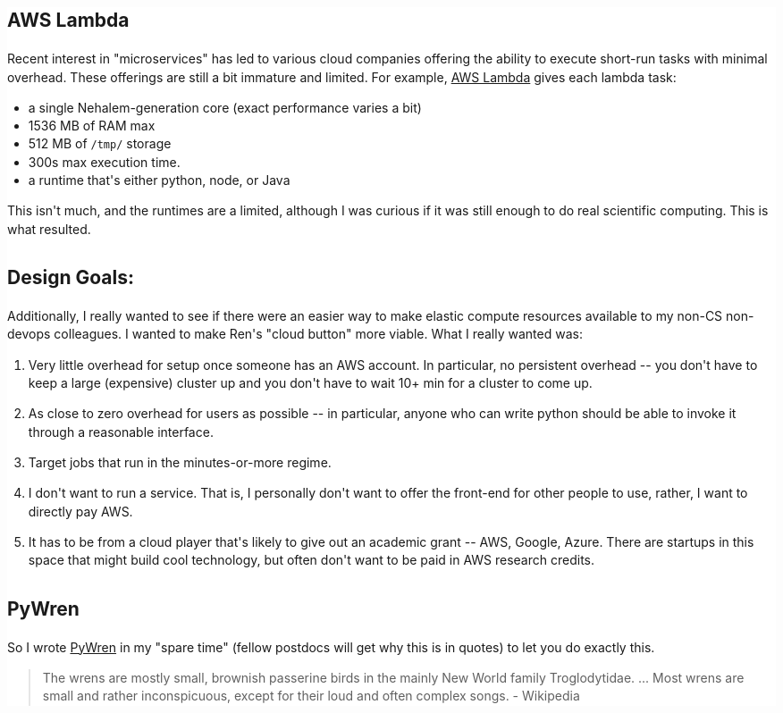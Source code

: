 

## AWS Lambda
Recent interest in "microservices" has led to various cloud companies
offering the ability to execute short-run tasks with minimal overhead. 
These offerings are still a bit immature and limited. For example,
[AWS Lambda](https://aws.amazon.com/lambda/) gives each lambda task:

* a single Nehalem-generation core (exact performance varies a bit)
* 1536 MB of RAM max
* 512 MB of `/tmp/` storage
* 300s max execution time. 
* a runtime that's either python, node, or Java

This isn't much, and the runtimes are a limited, although I was 
curious if it was still enough to do real scientific computing. 
This is what resulted. 

## Design Goals:
Additionally, I really wanted to see if there were an easier way to
make elastic compute resources available to my non-CS non-devops
colleagues. I wanted to make Ren's "cloud button" more viable. What I
really wanted was:

1. Very little overhead for setup once someone has an AWS account. In
particular, no persistent overhead -- you don't have to keep a large
(expensive) cluster up and you don't have to wait 10+ min for a cluster
to come up.

2. As close to zero overhead for users as possible -- in particular,
anyone who can write python should be able to invoke it through a
reasonable interface.

3. Target jobs that run in the minutes-or-more regime. 

4. I don't want to run a service. That is, I personally don't want to
offer the front-end for other people to use, rather, I want to
directly pay AWS.

5. It has to be from a cloud player that's likely to give out
an academic grant -- AWS, Google, Azure. There are startups
in this space that might build cool technology, but often
don't want to be paid in AWS research credits. 



## PyWren

So I wrote [PyWren](https://github.com/ericmjonas/pywren) in my "spare
time" (fellow postdocs will get why this is in quotes) to let you do
exactly this. 

> The wrens are mostly small, brownish passerine birds in the mainly New World family Troglodytidae. ... Most wrens are small and rather inconspicuous, except for their loud and often complex songs. - Wikipedia
